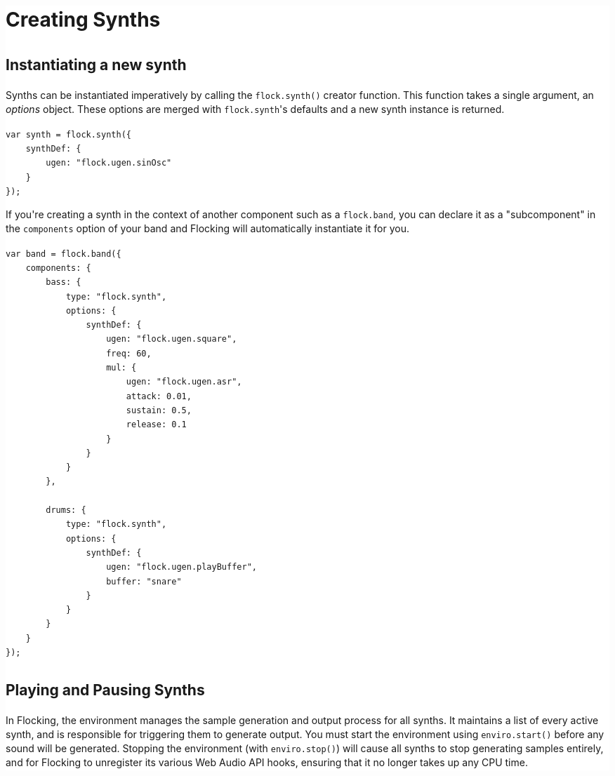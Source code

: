 # Creating Synths

## Instantiating a new synth

Synths can be instantiated imperatively by calling the <code>flock.synth()</code> creator function. This function takes a single argument, an _options_ object. These options are merged with <code>flock.synth</code>'s defaults and a new synth instance is returned.

    var synth = flock.synth({
        synthDef: {
            ugen: "flock.ugen.sinOsc"
        }
    });

If you're creating a synth in the context of another component such as a <code>flock.band</code>, you can declare it as a "subcomponent" in the <code>components</code> option of your band and Flocking will automatically instantiate it for you.

    var band = flock.band({
        components: {
            bass: {
                type: "flock.synth",
                options: {
                    synthDef: {
                        ugen: "flock.ugen.square",
                        freq: 60,
                        mul: {
                            ugen: "flock.ugen.asr",
                            attack: 0.01,
                            sustain: 0.5,
                            release: 0.1
                        }
                    }
                }
            },

            drums: {
                type: "flock.synth",
                options: {
                    synthDef: {
                        ugen: "flock.ugen.playBuffer",
                        buffer: "snare"
                    }
                }
            }
        }
    });

## Playing and Pausing Synths

In Flocking, the environment manages the sample generation and output process for all synths. It maintains a list of every active synth, and is responsible for triggering them to generate output. You must start the environment using <code>enviro.start()</code> before any sound will be generated. Stopping the environment (with <code>enviro.stop()</code>) will cause all synths to stop generating samples entirely, and for Flocking to unregister its various Web Audio API hooks, ensuring that it no longer takes up any CPU time.
